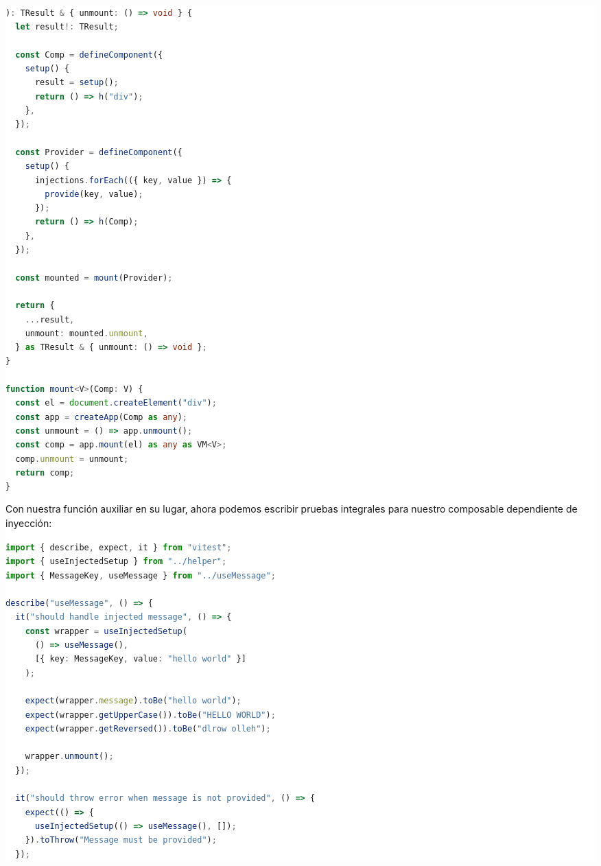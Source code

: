 ```typescript
): TResult & { unmount: () => void } {
  let result!: TResult;

  const Comp = defineComponent({
    setup() {
      result = setup();
      return () => h("div");
    },
  });

  const Provider = defineComponent({
    setup() {
      injections.forEach(({ key, value }) => {
        provide(key, value);
      });
      return () => h(Comp);
    },
  });

  const mounted = mount(Provider);

  return {
    ...result,
    unmount: mounted.unmount,
  } as TResult & { unmount: () => void };
}

function mount<V>(Comp: V) {
  const el = document.createElement("div");
  const app = createApp(Comp as any);
  const unmount = () => app.unmount();
  const comp = app.mount(el) as any as VM<V>;
  comp.unmount = unmount;
  return comp;
}
```

Con nuestra función auxiliar en su lugar, ahora podemos escribir pruebas integrales para nuestro composable dependiente de inyección:

```typescript
import { describe, expect, it } from "vitest";
import { useInjectedSetup } from "../helper";
import { MessageKey, useMessage } from "../useMessage";

describe("useMessage", () => {
  it("should handle injected message", () => {
    const wrapper = useInjectedSetup(
      () => useMessage(),
      [{ key: MessageKey, value: "hello world" }]
    );

    expect(wrapper.message).toBe("hello world");
    expect(wrapper.getUpperCase()).toBe("HELLO WORLD");
    expect(wrapper.getReversed()).toBe("dlrow olleh");

    wrapper.unmount();
  });

  it("should throw error when message is not provided", () => {
    expect(() => {
      useInjectedSetup(() => useMessage(), []);
    }).toThrow("Message must be provided");
  });
```
